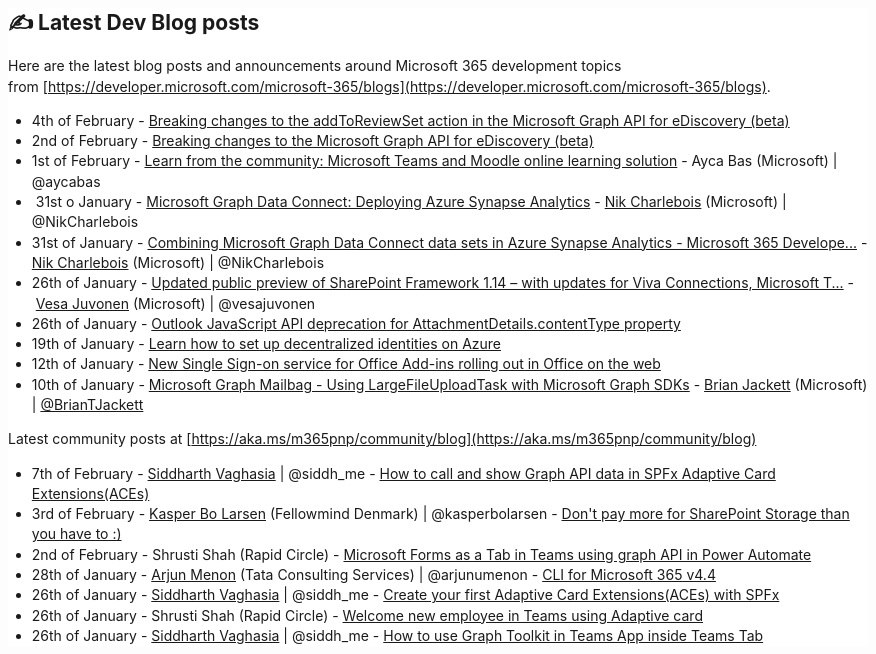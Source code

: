 ## ✍ Latest Dev Blog posts

Here are the latest blog posts and announcements around Microsoft 365 development topics from [https://developer.microsoft.com/microsoft-365/blogs](https://developer.microsoft.com/microsoft-365/blogs).

*   4th of February - [Breaking changes to the addToReviewSet action in the Microsoft Graph API for eDiscovery (beta)](https://devblogs.microsoft.com/microsoft365dev/breaking-changes-to-the-addtoreviewset-action-in-the-microsoft-graph-api-for-ediscovery-beta/)
*   2nd of February - [Breaking changes to the Microsoft Graph API for eDiscovery (beta)](https://devblogs.microsoft.com/microsoft365dev/breaking-changes-to-the-microsoft-graph-api-for-ediscovery-beta/)
*   1st of February - [Learn from the community: Microsoft Teams and Moodle online learning solution](https://devblogs.microsoft.com/microsoft365dev/learn-from-the-community-microsoft-teams-and-moodle-online-learning-solution/) - Ayca Bas (Microsoft) |   @aycabas
*    31st o January - [Microsoft Graph Data Connect: Deploying Azure Synapse Analytics](https://devblogs.microsoft.com/microsoft365dev/microsoft-graph-data-connect-deploying-azure-synapse-analytics/) - [Nik Charlebois](https://twitter.com/NikCharlebois) (Microsoft) | @NikCharlebois
*   31st of January - [Combining Microsoft Graph Data Connect data sets in Azure Synapse Analytics - Microsoft 365 Develope...](https://devblogs.microsoft.com/microsoft365dev/combining-microsoft-graph-data-connect-data-sets-in-azure-synapse-analytics/) - [Nik Charlebois](https://twitter.com/NikCharlebois) (Microsoft) | @NikCharlebois
*   26th of January - [Updated public preview of SharePoint Framework 1.14 – with updates for Viva Connections, Microsoft T...](https://devblogs.microsoft.com/microsoft365dev/updated-public-preview-of-sharepoint-framework-1-14-with-updates-for-viva-connections-microsoft-teams-and-sharepoint/) - [Vesa Juvonen](https://twitter.com/vesajuvonen) (Microsoft) | @vesajuvonen
*   26th of January - [Outlook JavaScript API deprecation for AttachmentDetails.contentType property](https://devblogs.microsoft.com/microsoft365dev/outlook-javascript-api-deprecation-for-attachmentdetails-contenttype-property/)
*   19th of January - [Learn how to set up decentralized identities on Azure](https://devblogs.microsoft.com/microsoft365dev/learn-how-to-set-up-decentralized-identities-on-azure/)
*   12th of January - [New Single Sign-on service for Office Add-ins rolling out in Office on the web](https://devblogs.microsoft.com/microsoft365dev/new-single-sign-on-service-for-office-add-ins-rolling-out-in-office-on-the-web/)
*   10th of January - [Microsoft Graph Mailbag - Using LargeFileUploadTask with Microsoft Graph SDKs](https://devblogs.microsoft.com/microsoft365dev/microsoft-graph-mailbag-using-largefileuploadtask-with-sdks/) - [Brian Jackett](https://twitter.com/BrianTJackett) (Microsoft) | [@BrianTJackett](/t5/user/viewprofilepage/user-id/4556)

Latest community posts at [https://aka.ms/m365pnp/community/blog](https://aka.ms/m365pnp/community/blog)

*   7th of February - [Siddharth Vaghasia](https://twitter.com/siddh_me) | @siddh\_me - [How to call and show Graph API data in SPFx Adaptive Card Extensions(ACEs)](https://techcommunity.microsoft.com/t5/microsoft-365-pnp-blog/how-to-call-and-show-graph-api-data-in-spfx-adaptive-card/ba-p/3070982)
*   3rd of February - [Kasper Bo Larsen](https://twitter.com/https://twitter.com) (Fellowmind Denmark) | @kasperbolarsen - [Don't pay more for SharePoint Storage than you have to :)](https://techcommunity.microsoft.com/t5/microsoft-365-pnp-blog/don-t-pay-more-for-sharepoint-storage-than-you-have-to/ba-p/3108362)
*   2nd of February - Shrusti Shah (Rapid Circle) - [Microsoft Forms as a Tab in Teams using graph API in Power Automate](https://techcommunity.microsoft.com/t5/microsoft-365-pnp-blog/microsoft-forms-as-a-tab-in-teams-using-graph-api-in-power/ba-p/3103115)
*   28th of January - [Arjun Menon](https://twitter.com/arjunumenon) (Tata Consulting Services) | @arjunumenon - [CLI for Microsoft 365 v4.4](https://techcommunity.microsoft.com/t5/microsoft-365-pnp-blog/cli-for-microsoft-365-v4-4/ba-p/3070209)
*   26th of January - [Siddharth Vaghasia](https://twitter.com/siddh_me) | @siddh\_me - [Create your first Adaptive Card Extensions(ACEs) with SPFx](https://techcommunity.microsoft.com/t5/microsoft-365-pnp-blog/create-your-first-adaptive-card-extensions-aces-with-spfx/ba-p/3071038)
*   26th of January - Shrusti Shah (Rapid Circle) - [Welcome new employee in Teams using Adaptive card](https://techcommunity.microsoft.com/t5/microsoft-365-pnp-blog/welcome-new-employee-in-teams-using-adaptive-card/ba-p/3067069)
*   26th of January - [Siddharth Vaghasia](https://twitter.com/siddh_me) | @siddh\_me - [How to use Graph Toolkit in Teams App inside Teams Tab](https://techcommunity.microsoft.com/t5/microsoft-365-pnp-blog/how-to-use-graph-toolkit-in-teams-app-inside-teams-tab/ba-p/3070964)